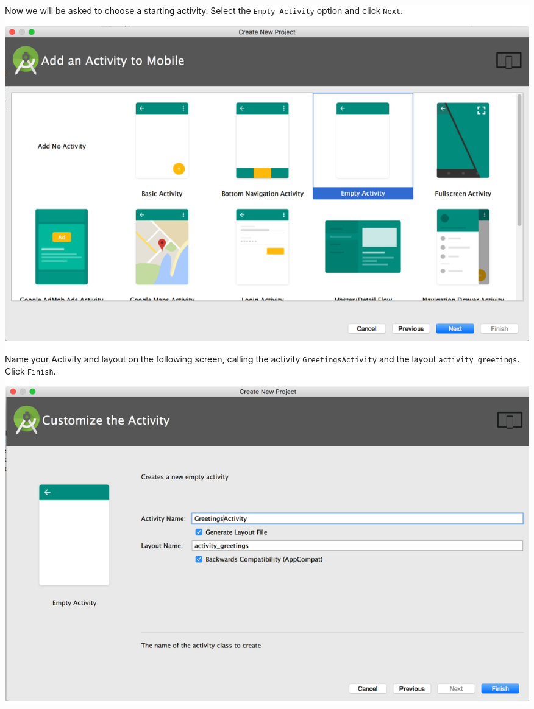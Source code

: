 Now we will be asked to choose a starting activity. Select the `Empty Activity` option and click `Next`.

![Choose starting activity](android/add-activity.png)

Name your Activity and layout on the following screen, calling the activity `GreetingsActivity` and the layout `activity_greetings`. Click `Finish`.

![Name activity](android/customize-activity.png)

